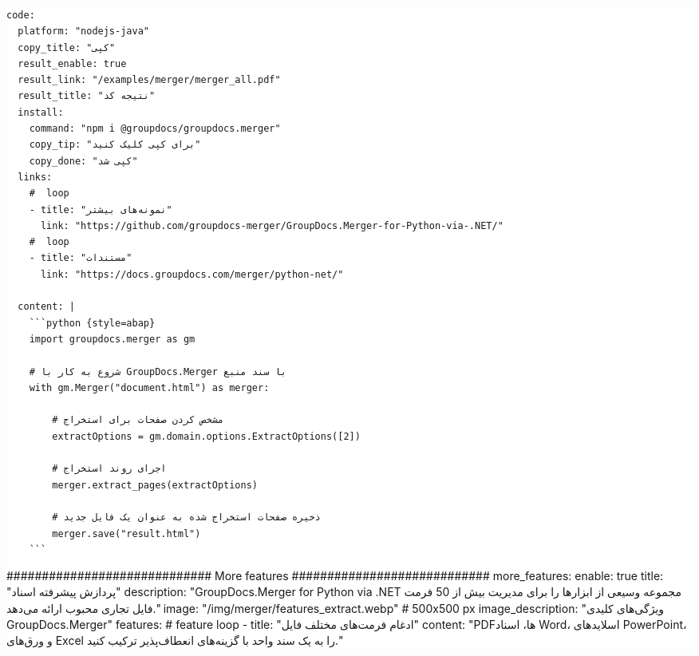     code:
      platform: "nodejs-java"
      copy_title: "کپی"
      result_enable: true
      result_link: "/examples/merger/merger_all.pdf"
      result_title: "نتیجه کد"
      install:
        command: "npm i @groupdocs/groupdocs.merger"
        copy_tip: "برای کپی کلیک کنید"
        copy_done: "کپی شد"
      links:
        #  loop
        - title: "نمونه‌های بیشتر"
          link: "https://github.com/groupdocs-merger/GroupDocs.Merger-for-Python-via-.NET/"
        #  loop
        - title: "مستندات"
          link: "https://docs.groupdocs.com/merger/python-net/"
          
      content: |
        ```python {style=abap}
        import groupdocs.merger as gm

        # شروع به کار با GroupDocs.Merger با سند منبع
        with gm.Merger("document.html") as merger:
            
            # مشخص کردن صفحات برای استخراج
            extractOptions = gm.domain.options.ExtractOptions([2])

            # اجرای روند استخراج
            merger.extract_pages(extractOptions)

            # ذخیره صفحات استخراج شده به عنوان یک فایل جدید
            merger.save("result.html")
        ```            

############################# More features ############################
more_features:
  enable: true
  title: "پردازش پیشرفته اسناد"
  description: "GroupDocs.Merger for Python via .NET مجموعه وسیعی از ابزارها را برای مدیریت بیش از 50 فرمت فایل تجاری محبوب ارائه می‌دهد."
  image: "/img/merger/features_extract.webp" # 500x500 px
  image_description: "ویژگی‌های کلیدی GroupDocs.Merger"
  features:
    # feature loop
    - title: "ادغام فرمت‌های مختلف فایل"
      content: "PDFها، اسناد Word، اسلایدهای PowerPoint، و ورق‌های Excel را به یک سند واحد با گزینه‌های انعطاف‌پذیر ترکیب کنید."
